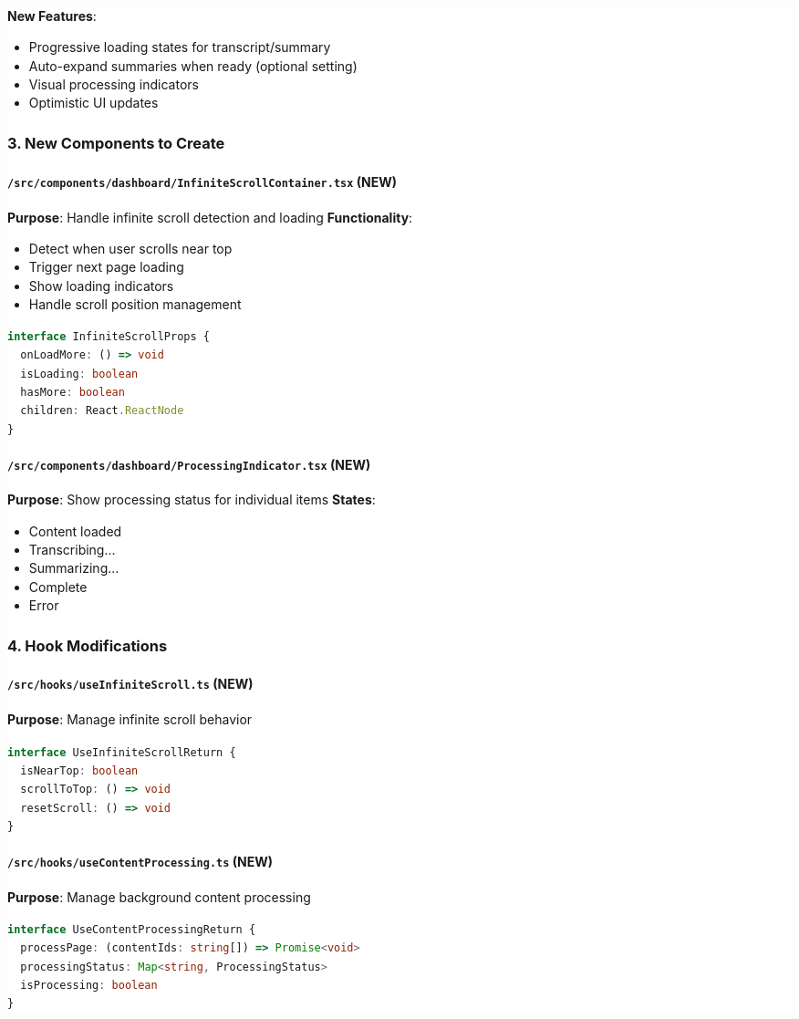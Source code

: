 **New Features**:
- Progressive loading states for transcript/summary
- Auto-expand summaries when ready (optional setting)
- Visual processing indicators
- Optimistic UI updates

### 3. New Components to Create

#### `/src/components/dashboard/InfiniteScrollContainer.tsx` (NEW)
**Purpose**: Handle infinite scroll detection and loading
**Functionality**:
- Detect when user scrolls near top
- Trigger next page loading
- Show loading indicators
- Handle scroll position management

```typescript
interface InfiniteScrollProps {
  onLoadMore: () => void
  isLoading: boolean
  hasMore: boolean
  children: React.ReactNode
}
```

#### `/src/components/dashboard/ProcessingIndicator.tsx` (NEW)
**Purpose**: Show processing status for individual items
**States**:
- Content loaded
- Transcribing...
- Summarizing...
- Complete
- Error

### 4. Hook Modifications

#### `/src/hooks/useInfiniteScroll.ts` (NEW)
**Purpose**: Manage infinite scroll behavior
```typescript
interface UseInfiniteScrollReturn {
  isNearTop: boolean
  scrollToTop: () => void
  resetScroll: () => void
}
```

#### `/src/hooks/useContentProcessing.ts` (NEW)
**Purpose**: Manage background content processing
```typescript
interface UseContentProcessingReturn {
  processPage: (contentIds: string[]) => Promise<void>
  processingStatus: Map<string, ProcessingStatus>
  isProcessing: boolean
}
```
